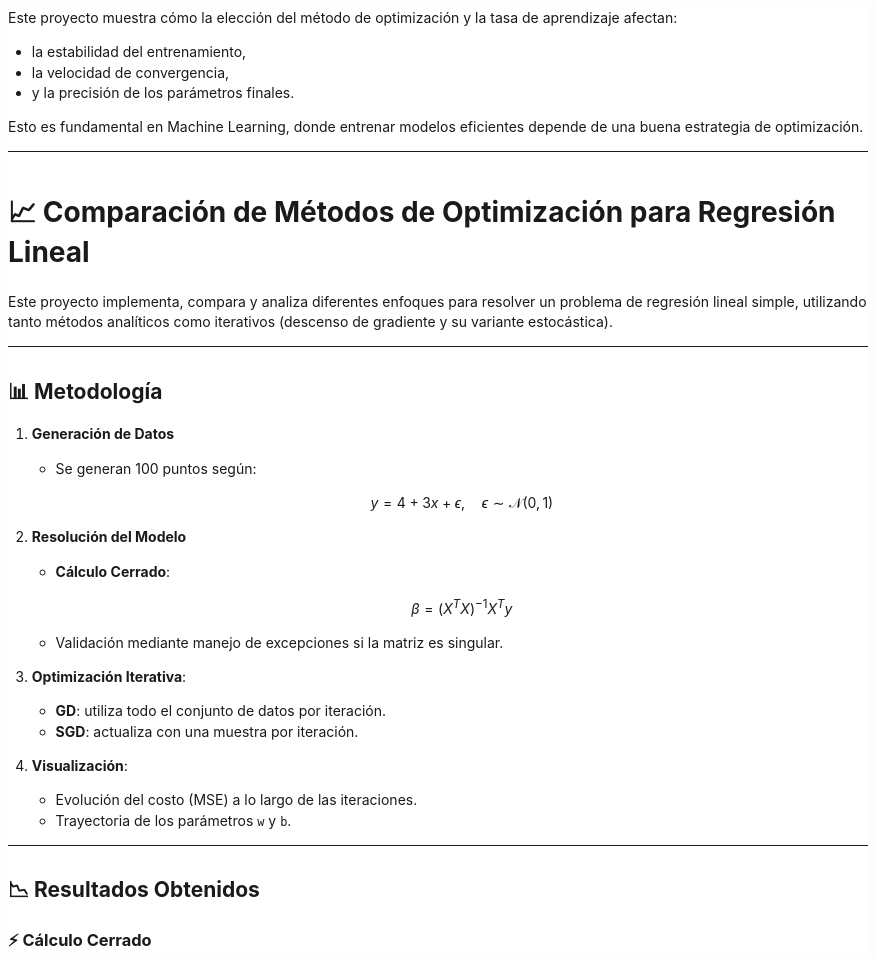 Este proyecto muestra cómo la elección del método de optimización y la tasa de aprendizaje afectan:

* la estabilidad del entrenamiento,
* la velocidad de convergencia,
* y la precisión de los parámetros finales.

Esto es fundamental en Machine Learning, donde entrenar modelos eficientes depende de una buena estrategia de optimización.

---

# 📈 Comparación de Métodos de Optimización para Regresión Lineal

Este proyecto implementa, compara y analiza diferentes enfoques para resolver un problema de regresión lineal simple, utilizando tanto métodos analíticos como iterativos (descenso de gradiente y su variante estocástica).


---

## 📊 Metodología

1. **Generación de Datos**

   * Se generan 100 puntos según:

     $$
     y = 4 + 3x + \epsilon, \quad \epsilon \sim \mathcal{N}(0, 1)
     $$

2. **Resolución del Modelo**

   * **Cálculo Cerrado**:

     $$
     \beta = (X^T X)^{-1} X^T y
     $$
   * Validación mediante manejo de excepciones si la matriz es singular.

3. **Optimización Iterativa**:

   * **GD**: utiliza todo el conjunto de datos por iteración.
   * **SGD**: actualiza con una muestra por iteración.

4. **Visualización**:

   * Evolución del costo (MSE) a lo largo de las iteraciones.
   * Trayectoria de los parámetros `w` y `b`.

---

## 📉 Resultados Obtenidos

### ⚡ Cálculo Cerrado
